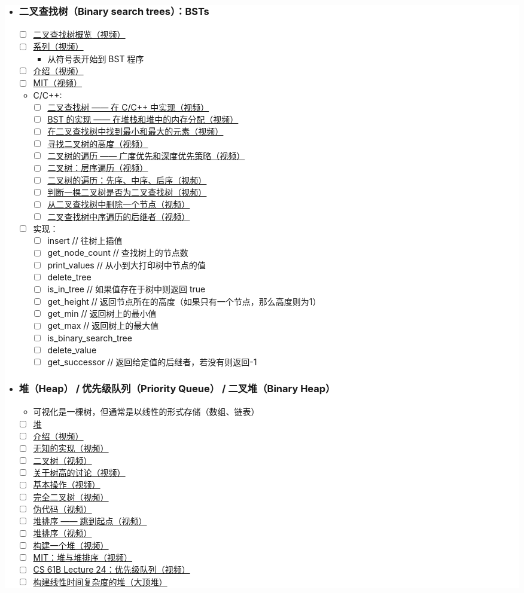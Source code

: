 - ### 二叉查找树（Binary search trees）：BSTs
    - [ ] [二叉查找树概览（视频）](https://www.youtube.com/watch?v=x6At0nzX92o&index=1&list=PLA5Lqm4uh9Bbq-E0ZnqTIa8LRaL77ica6)
    - [ ] [系列（视频）](https://www.coursera.org/learn/data-structures-optimizing-performance/lecture/p82sw/core-introduction-to-binary-search-trees)
        - 从符号表开始到 BST 程序
    - [ ] [介绍（视频）](https://www.coursera.org/learn/data-structures/lecture/E7cXP/introduction)
    - [ ] [MIT（视频）](https://www.youtube.com/watch?v=9Jry5-82I68)
    - C/C++:
        - [ ] [二叉查找树 —— 在 C/C++ 中实现（视频）](https://www.youtube.com/watch?v=COZK7NATh4k&list=PL2_aWCzGMAwI3W_JlcBbtYTwiQSsOTa6P&index=28)
        - [ ] [BST 的实现 —— 在堆栈和堆中的内存分配（视频）](https://www.youtube.com/watch?v=hWokyBoo0aI&list=PL2_aWCzGMAwI3W_JlcBbtYTwiQSsOTa6P&index=29)
        - [ ] [在二叉查找树中找到最小和最大的元素（视频）](https://www.youtube.com/watch?v=Ut90klNN264&index=30&list=PL2_aWCzGMAwI3W_JlcBbtYTwiQSsOTa6P)
        - [ ] [寻找二叉树的高度（视频）](https://www.youtube.com/watch?v=_pnqMz5nrRs&list=PL2_aWCzGMAwI3W_JlcBbtYTwiQSsOTa6P&index=31)
        - [ ] [二叉树的遍历 —— 广度优先和深度优先策略（视频）](https://www.youtube.com/watch?v=9RHO6jU--GU&list=PL2_aWCzGMAwI3W_JlcBbtYTwiQSsOTa6P&index=32)
        - [ ] [二叉树：层序遍历（视频）](https://www.youtube.com/watch?v=86g8jAQug04&index=33&list=PL2_aWCzGMAwI3W_JlcBbtYTwiQSsOTa6P)
        - [ ] [二叉树的遍历：先序、中序、后序（视频）](https://www.youtube.com/watch?v=gm8DUJJhmY4&index=34&list=PL2_aWCzGMAwI3W_JlcBbtYTwiQSsOTa6P)
        - [ ] [判断一棵二叉树是否为二叉查找树（视频）](https://www.youtube.com/watch?v=yEwSGhSsT0U&index=35&list=PL2_aWCzGMAwI3W_JlcBbtYTwiQSsOTa6P)
        - [ ] [从二叉查找树中删除一个节点（视频）](https://www.youtube.com/watch?v=gcULXE7ViZw&list=PL2_aWCzGMAwI3W_JlcBbtYTwiQSsOTa6P&index=36)
        - [ ] [二叉查找树中序遍历的后继者（视频）](https://www.youtube.com/watch?v=5cPbNCrdotA&index=37&list=PL2_aWCzGMAwI3W_JlcBbtYTwiQSsOTa6P)
    - [ ] 实现：
        - [ ] insert    // 往树上插值
        - [ ] get_node_count // 查找树上的节点数
        - [ ] print_values // 从小到大打印树中节点的值
        - [ ] delete_tree
        - [ ] is_in_tree // 如果值存在于树中则返回 true
        - [ ] get_height // 返回节点所在的高度（如果只有一个节点，那么高度则为1）
        - [ ] get_min   // 返回树上的最小值
        - [ ] get_max   // 返回树上的最大值
        - [ ] is_binary_search_tree
        - [ ] delete_value
        - [ ] get_successor // 返回给定值的后继者，若没有则返回-1

- ### 堆（Heap） / 优先级队列（Priority Queue） / 二叉堆（Binary Heap）
    - 可视化是一棵树，但通常是以线性的形式存储（数组、链表）
    - [ ] [堆](https://en.wikipedia.org/wiki/Heap_(data_structure))
    - [ ] [介绍（视频）](https://www.coursera.org/learn/data-structures/lecture/2OpTs/introduction)
    - [ ] [无知的实现（视频）](https://www.coursera.org/learn/data-structures/lecture/z3l9N/naive-implementations)
    - [ ] [二叉树（视频）](https://www.coursera.org/learn/data-structures/lecture/GRV2q/binary-trees)
    - [ ] [关于树高的讨论（视频）](https://www.coursera.org/learn/data-structures/supplement/S5xxz/tree-height-remark)
    - [ ] [基本操作（视频）](https://www.coursera.org/learn/data-structures/lecture/0g1dl/basic-operations)
    - [ ] [完全二叉树（视频）](https://www.coursera.org/learn/data-structures/lecture/gl5Ni/complete-binary-trees)
    - [ ] [伪代码（视频）](https://www.coursera.org/learn/data-structures/lecture/HxQo9/pseudocode)
    - [ ] [堆排序 —— 跳到起点（视频）](https://youtu.be/odNJmw5TOEE?list=PLFDnELG9dpVxQCxuD-9BSy2E7BWY3t5Sm&t=3291)
    - [ ] [堆排序（视频）](https://www.coursera.org/learn/data-structures/lecture/hSzMO/heap-sort)
    - [ ] [构建一个堆（视频）](https://www.coursera.org/learn/data-structures/lecture/dwrOS/building-a-heap)
    - [ ] [MIT：堆与堆排序（视频）](https://www.youtube.com/watch?v=B7hVxCmfPtM&index=4&list=PLUl4u3cNGP61Oq3tWYp6V_F-5jb5L2iHb)
    - [ ] [CS 61B Lecture 24：优先级队列（视频）](https://www.youtube.com/watch?v=yIUFT6AKBGE&index=24&list=PL4BBB74C7D2A1049C)
    - [ ] [构建线性时间复杂度的堆（大顶堆）](https://www.youtube.com/watch?v=MiyLo8adrWw)